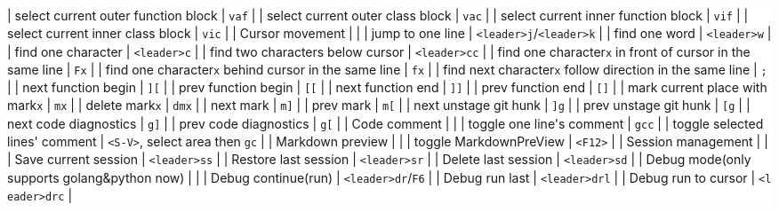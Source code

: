 |            select current outer function block            |             `vaf`              |
|             select current outer class block              |             `vac`              |
|            select current inner function block            |             `vif`              |
|             select current inner class block              |             `vic`              |
|                      Cursor movement                      |                                |
|                     jump to one line                      |    `<leader>j`/`<leader>k`     |
|                       find one word                       |          `<leader>w`           |
|                    find one character                     |          `<leader>c`           |
|             find two characters below cursor              |          `<leader>cc`          |
| find one character`x` in front of cursor in the same line |              `Fx`              |
|   find one character`x` behind cursor in the same line    |              `fx`              |
| find next character`x` follow direction in the same line  |              `;`               |
|                    next function begin                    |              `][`              |
|                    prev function begin                    |              `[[`              |
|                     next function end                     |              `]]`              |
|                     prev function end                     |              `[]`              |
|              mark current place with mark`x`              |              `mx`              |
|                      delete mark`x`                       |             `dmx`              |
|                         next mark                         |              `m]`              |
|                         prev mark                         |              `m[`              |
|                   next unstage git hunk                   |              `]g`              |
|                   prev unstage git hunk                   |              `[g`              |
|                   next code diagnostics                   |              `g]`              |
|                   prev code diagnostics                   |              `g[`              |
|                       Code comment                        |                                |
|                 toggle one line's comment                 |             `gcc`              |
|              toggle selected lines' comment               | `<S-V>`, select area then `gc` |
|                     Markdown preview                      |                                |
|                  toggle MarkdownPreView                   |            `<F12>`             |
|                    Session management                     |                                |
|                   Save current session                    |          `<leader>ss`          |
|                   Restore last session                    |          `<leader>sr`          |
|                    Delete last session                    |          `<leader>sd`          |
|        Debug mode(only supports golang&python now)        |                                |
|                    Debug continue(run)                    |       `<leader>dr`/`F6`        |
|                      Debug run last                       |         `<leader>drl`          |
|                    Debug run to cursor                    |         `<leader>drc`          |